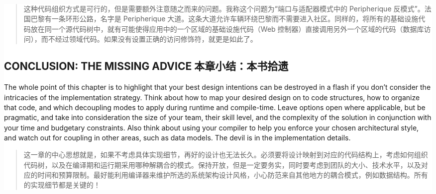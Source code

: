 > 这种代码组织方式是可行的，但是需要额外注意随之而来的问题。我称这个问题为“端口与适配器模式中的 Peripherique 反模式”。法国巴黎有一条环形公路，名字是 Peripherique 大道。这条大道允许车辆环绕巴黎而不需要进入社区。同样的，将所有的基础设施代码放在同一个源代码树中，就有可能使得应用中的一个区域的基础设施代码（Web 控制器）直接调用另外一个区域的代码（数据库访问），而不经过领域代码。如果没有设置正确的访问修饰符，就更是如此了。

## CONCLUSION: THE MISSING ADVICE 本章小结：本书拾遗

The whole point of this chapter is to highlight that your best design intentions can be destroyed in a flash if you don’t consider the intricacies of the implementation strategy. Think about how to map your desired design on to code structures, how to organize that code, and which decoupling modes to apply during runtime and compile-time. Leave options open where applicable, but be pragmatic, and take into consideration the size of your team, their skill level, and the complexity of the solution in conjunction with your time and budgetary constraints. Also think about using your compiler to help you enforce your chosen architectural style, and watch out for coupling in other areas, such as data models. The devil is in the implementation details.

> 这一章的中心思想就是，如果不考虑具体实现细节，再好的设计也无法长久。必须要将设计映射到对应的代码结构上，考虑如何组织代码树，以及在编译期和运行期采用哪种解耦合的模式。保持开放，但是一定要务实，同时要考虑到团队的大小、技术水平，以及对应的时间和预算限制。最好能利用编译器来维护所选的系统架构设计风格，小心防范来自其他地方的耦合模式，例如数据结构。所有的实现细节都是关键的！
